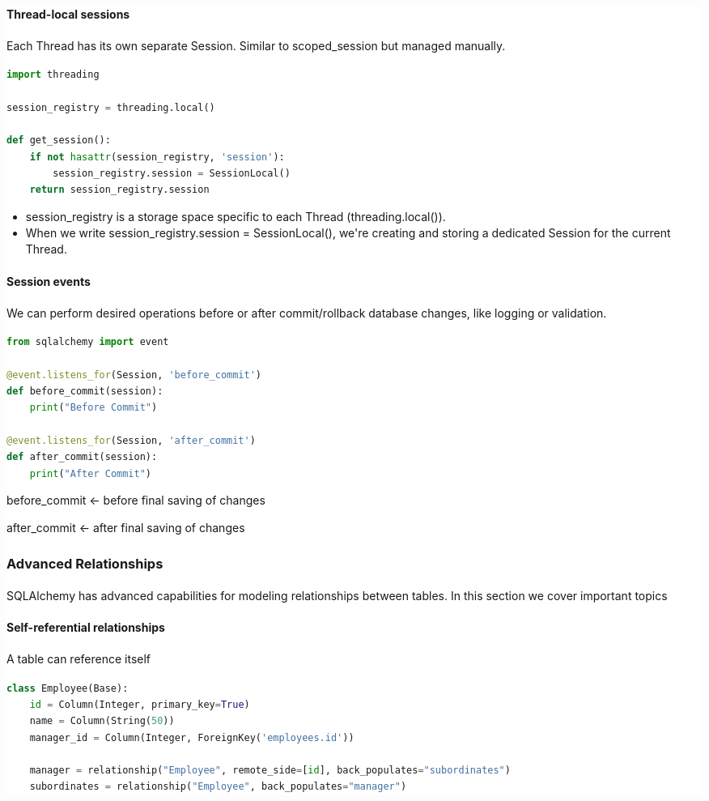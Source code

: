 #### Thread-local sessions

Each Thread has its own separate Session. Similar to scoped_session but managed manually.

```python
import threading

session_registry = threading.local()

def get_session():
    if not hasattr(session_registry, 'session'):
        session_registry.session = SessionLocal()
    return session_registry.session
```

- session_registry is a storage space specific to each Thread (threading.local()).
- When we write session_registry.session = SessionLocal(), we're creating and storing a dedicated Session for the current Thread.

#### Session events

We can perform desired operations before or after commit/rollback database changes, like logging or validation.

```python
from sqlalchemy import event

@event.listens_for(Session, 'before_commit')
def before_commit(session):
    print("Before Commit")

@event.listens_for(Session, 'after_commit')
def after_commit(session):
    print("After Commit")
```


before_commit ← before final saving of changes

after_commit ← after final saving of changes

### Advanced Relationships

SQLAlchemy has advanced capabilities for modeling relationships between tables. In this section we cover important topics

#### Self-referential relationships

A table can reference itself

```python
class Employee(Base):
    id = Column(Integer, primary_key=True)
    name = Column(String(50))
    manager_id = Column(Integer, ForeignKey('employees.id'))
    
    manager = relationship("Employee", remote_side=[id], back_populates="subordinates")
    subordinates = relationship("Employee", back_populates="manager")
```

